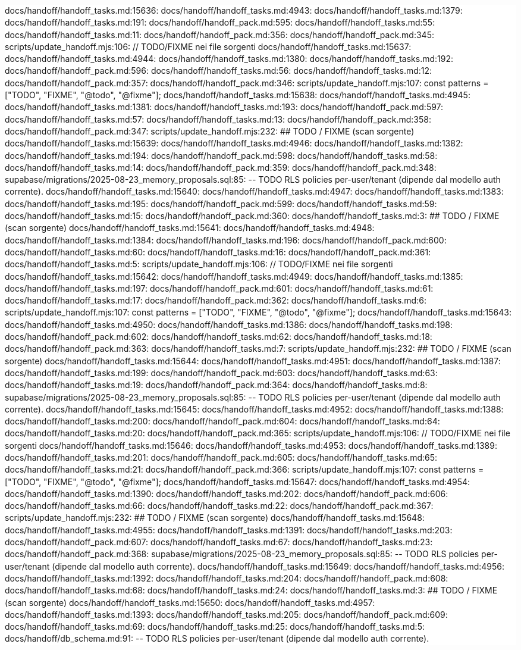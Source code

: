 docs/handoff/handoff_tasks.md:15636: docs/handoff/handoff_tasks.md:4943: docs/handoff/handoff_tasks.md:1379: docs/handoff/handoff_tasks.md:191: docs/handoff/handoff_pack.md:595: docs/handoff/handoff_tasks.md:55: docs/handoff/handoff_tasks.md:11: docs/handoff/handoff_pack.md:356: docs/handoff/handoff_pack.md:345: scripts/update_handoff.mjs:106: // TODO/FIXME nei file sorgenti
docs/handoff/handoff_tasks.md:15637: docs/handoff/handoff_tasks.md:4944: docs/handoff/handoff_tasks.md:1380: docs/handoff/handoff_tasks.md:192: docs/handoff/handoff_pack.md:596: docs/handoff/handoff_tasks.md:56: docs/handoff/handoff_tasks.md:12: docs/handoff/handoff_pack.md:357: docs/handoff/handoff_pack.md:346: scripts/update_handoff.mjs:107: const patterns = ["TODO", "FIXME", "@todo", "@fixme"];
docs/handoff/handoff_tasks.md:15638: docs/handoff/handoff_tasks.md:4945: docs/handoff/handoff_tasks.md:1381: docs/handoff/handoff_tasks.md:193: docs/handoff/handoff_pack.md:597: docs/handoff/handoff_tasks.md:57: docs/handoff/handoff_tasks.md:13: docs/handoff/handoff_pack.md:358: docs/handoff/handoff_pack.md:347: scripts/update_handoff.mjs:232: ## TODO / FIXME (scan sorgente)
docs/handoff/handoff_tasks.md:15639: docs/handoff/handoff_tasks.md:4946: docs/handoff/handoff_tasks.md:1382: docs/handoff/handoff_tasks.md:194: docs/handoff/handoff_pack.md:598: docs/handoff/handoff_tasks.md:58: docs/handoff/handoff_tasks.md:14: docs/handoff/handoff_pack.md:359: docs/handoff/handoff_pack.md:348: supabase/migrations/2025-08-23_memory_proposals.sql:85: -- TODO RLS policies per-user/tenant (dipende dal modello auth corrente).
docs/handoff/handoff_tasks.md:15640: docs/handoff/handoff_tasks.md:4947: docs/handoff/handoff_tasks.md:1383: docs/handoff/handoff_tasks.md:195: docs/handoff/handoff_pack.md:599: docs/handoff/handoff_tasks.md:59: docs/handoff/handoff_tasks.md:15: docs/handoff/handoff_pack.md:360: docs/handoff/handoff_tasks.md:3: ## TODO / FIXME (scan sorgente)
docs/handoff/handoff_tasks.md:15641: docs/handoff/handoff_tasks.md:4948: docs/handoff/handoff_tasks.md:1384: docs/handoff/handoff_tasks.md:196: docs/handoff/handoff_pack.md:600: docs/handoff/handoff_tasks.md:60: docs/handoff/handoff_tasks.md:16: docs/handoff/handoff_pack.md:361: docs/handoff/handoff_tasks.md:5: scripts/update_handoff.mjs:106: // TODO/FIXME nei file sorgenti
docs/handoff/handoff_tasks.md:15642: docs/handoff/handoff_tasks.md:4949: docs/handoff/handoff_tasks.md:1385: docs/handoff/handoff_tasks.md:197: docs/handoff/handoff_pack.md:601: docs/handoff/handoff_tasks.md:61: docs/handoff/handoff_tasks.md:17: docs/handoff/handoff_pack.md:362: docs/handoff/handoff_tasks.md:6: scripts/update_handoff.mjs:107: const patterns = ["TODO", "FIXME", "@todo", "@fixme"];
docs/handoff/handoff_tasks.md:15643: docs/handoff/handoff_tasks.md:4950: docs/handoff/handoff_tasks.md:1386: docs/handoff/handoff_tasks.md:198: docs/handoff/handoff_pack.md:602: docs/handoff/handoff_tasks.md:62: docs/handoff/handoff_tasks.md:18: docs/handoff/handoff_pack.md:363: docs/handoff/handoff_tasks.md:7: scripts/update_handoff.mjs:232: ## TODO / FIXME (scan sorgente)
docs/handoff/handoff_tasks.md:15644: docs/handoff/handoff_tasks.md:4951: docs/handoff/handoff_tasks.md:1387: docs/handoff/handoff_tasks.md:199: docs/handoff/handoff_pack.md:603: docs/handoff/handoff_tasks.md:63: docs/handoff/handoff_tasks.md:19: docs/handoff/handoff_pack.md:364: docs/handoff/handoff_tasks.md:8: supabase/migrations/2025-08-23_memory_proposals.sql:85: -- TODO RLS policies per-user/tenant (dipende dal modello auth corrente).
docs/handoff/handoff_tasks.md:15645: docs/handoff/handoff_tasks.md:4952: docs/handoff/handoff_tasks.md:1388: docs/handoff/handoff_tasks.md:200: docs/handoff/handoff_pack.md:604: docs/handoff/handoff_tasks.md:64: docs/handoff/handoff_tasks.md:20: docs/handoff/handoff_pack.md:365: scripts/update_handoff.mjs:106: // TODO/FIXME nei file sorgenti
docs/handoff/handoff_tasks.md:15646: docs/handoff/handoff_tasks.md:4953: docs/handoff/handoff_tasks.md:1389: docs/handoff/handoff_tasks.md:201: docs/handoff/handoff_pack.md:605: docs/handoff/handoff_tasks.md:65: docs/handoff/handoff_tasks.md:21: docs/handoff/handoff_pack.md:366: scripts/update_handoff.mjs:107: const patterns = ["TODO", "FIXME", "@todo", "@fixme"];
docs/handoff/handoff_tasks.md:15647: docs/handoff/handoff_tasks.md:4954: docs/handoff/handoff_tasks.md:1390: docs/handoff/handoff_tasks.md:202: docs/handoff/handoff_pack.md:606: docs/handoff/handoff_tasks.md:66: docs/handoff/handoff_tasks.md:22: docs/handoff/handoff_pack.md:367: scripts/update_handoff.mjs:232: ## TODO / FIXME (scan sorgente)
docs/handoff/handoff_tasks.md:15648: docs/handoff/handoff_tasks.md:4955: docs/handoff/handoff_tasks.md:1391: docs/handoff/handoff_tasks.md:203: docs/handoff/handoff_pack.md:607: docs/handoff/handoff_tasks.md:67: docs/handoff/handoff_tasks.md:23: docs/handoff/handoff_pack.md:368: supabase/migrations/2025-08-23_memory_proposals.sql:85: -- TODO RLS policies per-user/tenant (dipende dal modello auth corrente).
docs/handoff/handoff_tasks.md:15649: docs/handoff/handoff_tasks.md:4956: docs/handoff/handoff_tasks.md:1392: docs/handoff/handoff_tasks.md:204: docs/handoff/handoff_pack.md:608: docs/handoff/handoff_tasks.md:68: docs/handoff/handoff_tasks.md:24: docs/handoff/handoff_tasks.md:3: ## TODO / FIXME (scan sorgente)
docs/handoff/handoff_tasks.md:15650: docs/handoff/handoff_tasks.md:4957: docs/handoff/handoff_tasks.md:1393: docs/handoff/handoff_tasks.md:205: docs/handoff/handoff_pack.md:609: docs/handoff/handoff_tasks.md:69: docs/handoff/handoff_tasks.md:25: docs/handoff/handoff_tasks.md:5: docs/handoff/db_schema.md:91: -- TODO RLS policies per-user/tenant (dipende dal modello auth corrente).